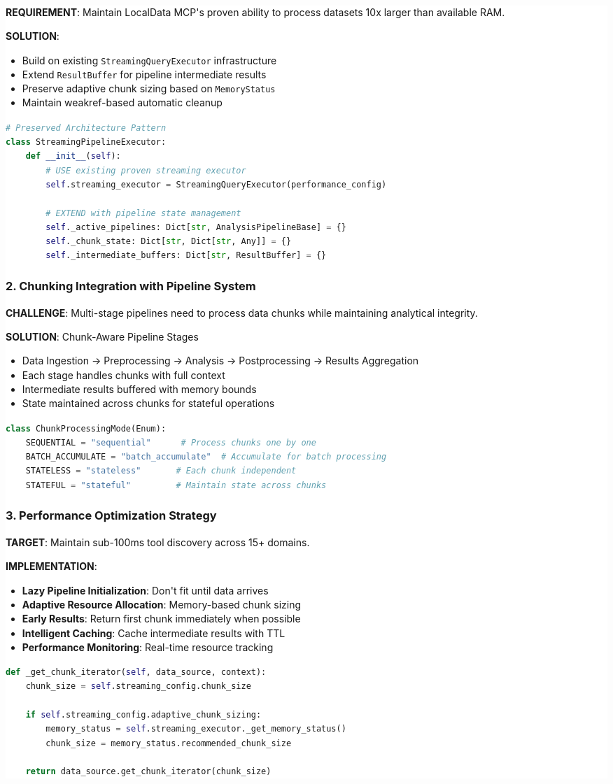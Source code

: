 **REQUIREMENT**: Maintain LocalData MCP's proven ability to process datasets 10x larger than available RAM.

**SOLUTION**: 
- Build on existing `StreamingQueryExecutor` infrastructure
- Extend `ResultBuffer` for pipeline intermediate results
- Preserve adaptive chunk sizing based on `MemoryStatus`
- Maintain weakref-based automatic cleanup

```python
# Preserved Architecture Pattern
class StreamingPipelineExecutor:
    def __init__(self):
        # USE existing proven streaming executor
        self.streaming_executor = StreamingQueryExecutor(performance_config)
        
        # EXTEND with pipeline state management
        self._active_pipelines: Dict[str, AnalysisPipelineBase] = {}
        self._chunk_state: Dict[str, Dict[str, Any]] = {}
        self._intermediate_buffers: Dict[str, ResultBuffer] = {}
```

### 2. Chunking Integration with Pipeline System

**CHALLENGE**: Multi-stage pipelines need to process data chunks while maintaining analytical integrity.

**SOLUTION**: Chunk-Aware Pipeline Stages
- Data Ingestion → Preprocessing → Analysis → Postprocessing → Results Aggregation
- Each stage handles chunks with full context
- Intermediate results buffered with memory bounds
- State maintained across chunks for stateful operations

```python
class ChunkProcessingMode(Enum):
    SEQUENTIAL = "sequential"      # Process chunks one by one
    BATCH_ACCUMULATE = "batch_accumulate"  # Accumulate for batch processing
    STATELESS = "stateless"       # Each chunk independent
    STATEFUL = "stateful"         # Maintain state across chunks
```

### 3. Performance Optimization Strategy

**TARGET**: Maintain sub-100ms tool discovery across 15+ domains.

**IMPLEMENTATION**:
- **Lazy Pipeline Initialization**: Don't fit until data arrives
- **Adaptive Resource Allocation**: Memory-based chunk sizing
- **Early Results**: Return first chunk immediately when possible
- **Intelligent Caching**: Cache intermediate results with TTL
- **Performance Monitoring**: Real-time resource tracking

```python
def _get_chunk_iterator(self, data_source, context):
    chunk_size = self.streaming_config.chunk_size
    
    if self.streaming_config.adaptive_chunk_sizing:
        memory_status = self.streaming_executor._get_memory_status()
        chunk_size = memory_status.recommended_chunk_size
    
    return data_source.get_chunk_iterator(chunk_size)
```

